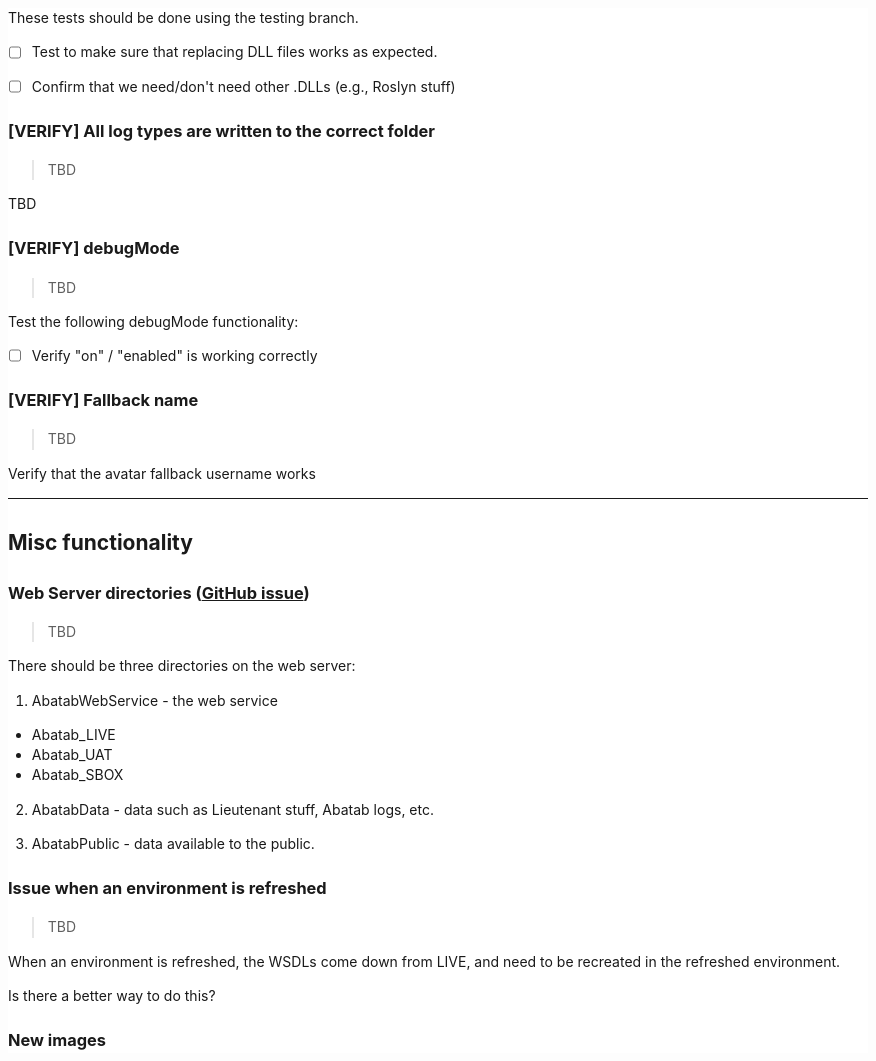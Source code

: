 These tests should be done using the testing branch.

- [ ] Test to make sure that replacing DLL files works as expected.

- [ ] Confirm that we need/don't need other .DLLs (e.g., Roslyn stuff)

### **[VERIFY] All log types are written to the correct folder**

> TBD

TBD

### **[VERIFY] debugMode**

> TBD

Test the following debugMode functionality:

- [ ] Verify "on" / "enabled" is working correctly

### **[VERIFY] Fallback name**

> TBD

Verify that the avatar fallback username works


***


## Misc functionality

### **Web Server directories** ([GitHub issue](none))

> TBD

There should be three directories on the web server:

1. AbatabWebService - the web service

* Abatab_LIVE
* Abatab_UAT
* Abatab_SBOX

2. AbatabData - data such as Lieutenant stuff, Abatab logs, etc.

3. AbatabPublic - data available to the public.

### **Issue when an environment is refreshed**

> TBD

When an environment is refreshed, the WSDLs come down from LIVE, and need to be recreated in the refreshed environment.

Is there a better way to do this?

### **New images**
